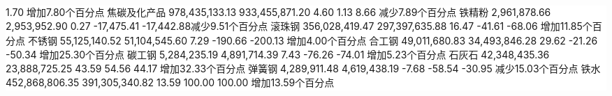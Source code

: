 1.70
增加7.80个百分点
焦碳及化产品
978,435,133.13
933,455,871.20
4.60
1.13
8.66
减少7.89个百分点
铁精粉
2,961,878.66
2,953,952.90
0.27
-17,475.41
-17,442.88减少9.51个百分点
滚珠钢
356,028,419.47
297,397,635.88
16.47
-41.61
-68.06
增加11.85个百分点
不锈钢
55,125,140.52
51,104,545.60
7.29
-190.66
-200.13
增加4.00个百分点
合工钢
49,011,680.83
34,493,846.28
29.62
-21.26
-50.34
增加25.30个百分点
碳工钢
5,284,235.19
4,891,714.39
7.43
-76.26
-74.01
增加5.23个百分点
石灰石
42,348,435.36
23,888,725.25
43.59
54.56
44.17
增加32.33个百分点
弹簧钢
4,289,911.48
4,619,438.19
-7.68
-58.54
-30.95
减少15.03个百分点
铁水
452,868,806.35
391,305,340.82
13.59
100.00
100.00
增加13.59个百分点